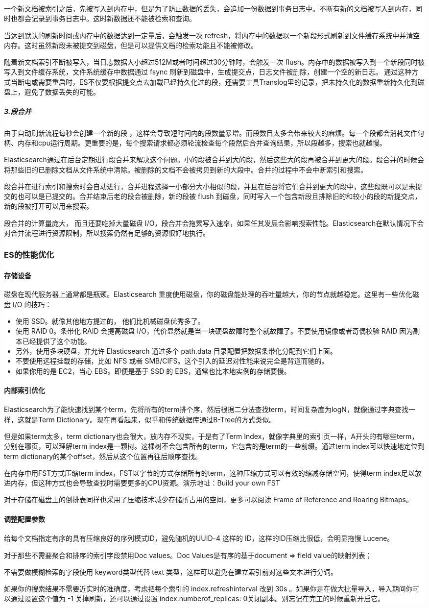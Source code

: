 一个新文档被索引之后，先被写入到内存中，但是为了防止数据的丢失，会追加一份数据到事务日志中。不断有新的文档被写入到内存，同时也都会记录到事务日志中。这时新数据还不能被检索和查询。

当达到默认的刷新时间或内存中的数据达到一定量后，会触发一次 refresh，将内存中的数据以一个新段形式刷新到文件缓存系统中并清空内存。这时虽然新段未被提交到磁盘，但是可以提供文档的检索功能且不能被修改。

随着新文档索引不断被写入，当日志数据大小超过512M或者时间超过30分钟时，会触发一次 flush。内存中的数据被写入到一个新段同时被写入到文件缓存系统，文件系统缓存中数据通过 fsync 刷新到磁盘中，生成提交点，日志文件被删除，创建一个空的新日志。
通过这种方式当断电或需要重启时，ES不仅要根据提交点去加载已经持久化过的段，还需要工具Translog里的记录，把未持久化的数据重新持久化到磁盘上，避免了数据丢失的可能。

##### 3.段合并
由于自动刷新流程每秒会创建一个新的段 ，这样会导致短时间内的段数量暴增。而段数目太多会带来较大的麻烦。每一个段都会消耗文件句柄、内存和cpu运行周期。更重要的是，每个搜索请求都必须轮流检查每个段然后合并查询结果，所以段越多，搜索也就越慢。

Elasticsearch通过在后台定期进行段合并来解决这个问题。小的段被合并到大的段，然后这些大的段再被合并到更大的段。段合并的时候会将那些旧的已删除文档从文件系统中清除。被删除的文档不会被拷贝到新的大段中。合并的过程中不会中断索引和搜索。



段合并在进行索引和搜索时会自动进行，合并进程选择一小部分大小相似的段，并且在后台将它们合并到更大的段中，这些段既可以是未提交的也可以是已提交的。合并结束后老的段会被删除，新的段被 flush 到磁盘，同时写入一个包含新段且排除旧的和较小的段的新提交点，新的段被打开可以用来搜索。

段合并的计算量庞大， 而且还要吃掉大量磁盘 I/O，段合并会拖累写入速率，如果任其发展会影响搜索性能。Elasticsearch在默认情况下会对合并流程进行资源限制，所以搜索仍然有足够的资源很好地执行。



### ES的性能优化


#### 存储设备
磁盘在现代服务器上通常都是瓶颈。Elasticsearch 重度使用磁盘，你的磁盘能处理的吞吐量越大，你的节点就越稳定。这里有一些优化磁盘 I/O 的技巧：

- 使用 SSD。就像其他地方提过的， 他们比机械磁盘优秀多了。
- 使用 RAID 0。条带化 RAID 会提高磁盘 I/O，代价显然就是当一块硬盘故障时整个就故障了。不要使用镜像或者奇偶校验 RAID 因为副本已经提供了这个功能。
- 另外，使用多块硬盘，并允许 Elasticsearch 通过多个 path.data 目录配置把数据条带化分配到它们上面。
- 不要使用远程挂载的存储，比如 NFS 或者 SMB/CIFS。这个引入的延迟对性能来说完全是背道而驰的。
- 如果你用的是 EC2，当心 EBS。即便是基于 SSD 的 EBS，通常也比本地实例的存储要慢。

#### 内部索引优化


Elasticsearch为了能快速找到某个term，先将所有的term排个序，然后根据二分法查找term，时间复杂度为logN，就像通过字典查找一样，这就是Term Dictionary。现在再看起来，似乎和传统数据库通过B-Tree的方式类似。

但是如果term太多，term dictionary也会很大，放内存不现实，于是有了Term Index，就像字典里的索引页一样，A开头的有哪些term，分别在哪页，可以理解term index是一颗树。这棵树不会包含所有的term，它包含的是term的一些前缀。通过term index可以快速地定位到term dictionary的某个offset，然后从这个位置再往后顺序查找。

在内存中用FST方式压缩term index，FST以字节的方式存储所有的term，这种压缩方式可以有效的缩减存储空间，使得term index足以放进内存，但这种方式也会导致查找时需要更多的CPU资源。演示地址：Build your own FST

对于存储在磁盘上的倒排表同样也采用了压缩技术减少存储所占用的空间，更多可以阅读 Frame of Reference and Roaring Bitmaps。

#### 调整配置参数
给每个文档指定有序的具有压缩良好的序列模式ID，避免随机的UUID-4 这样的 ID，这样的ID压缩比很低，会明显拖慢 Lucene。

对于那些不需要聚合和排序的索引字段禁用Doc values。Doc Values是有序的基于document => field value的映射列表；

不需要做模糊检索的字段使用 keyword类型代替 text 类型，这样可以避免在建立索引前对这些文本进行分词。

如果你的搜索结果不需要近实时的准确度，考虑把每个索引的 index.refreshinterval 改到 30s 。如果你是在做大批量导入，导入期间你可以通过设置这个值为 -1 关掉刷新，还可以通过设置 index.numberof_replicas: 0关闭副本。别忘记在完工的时候重新开启它。
